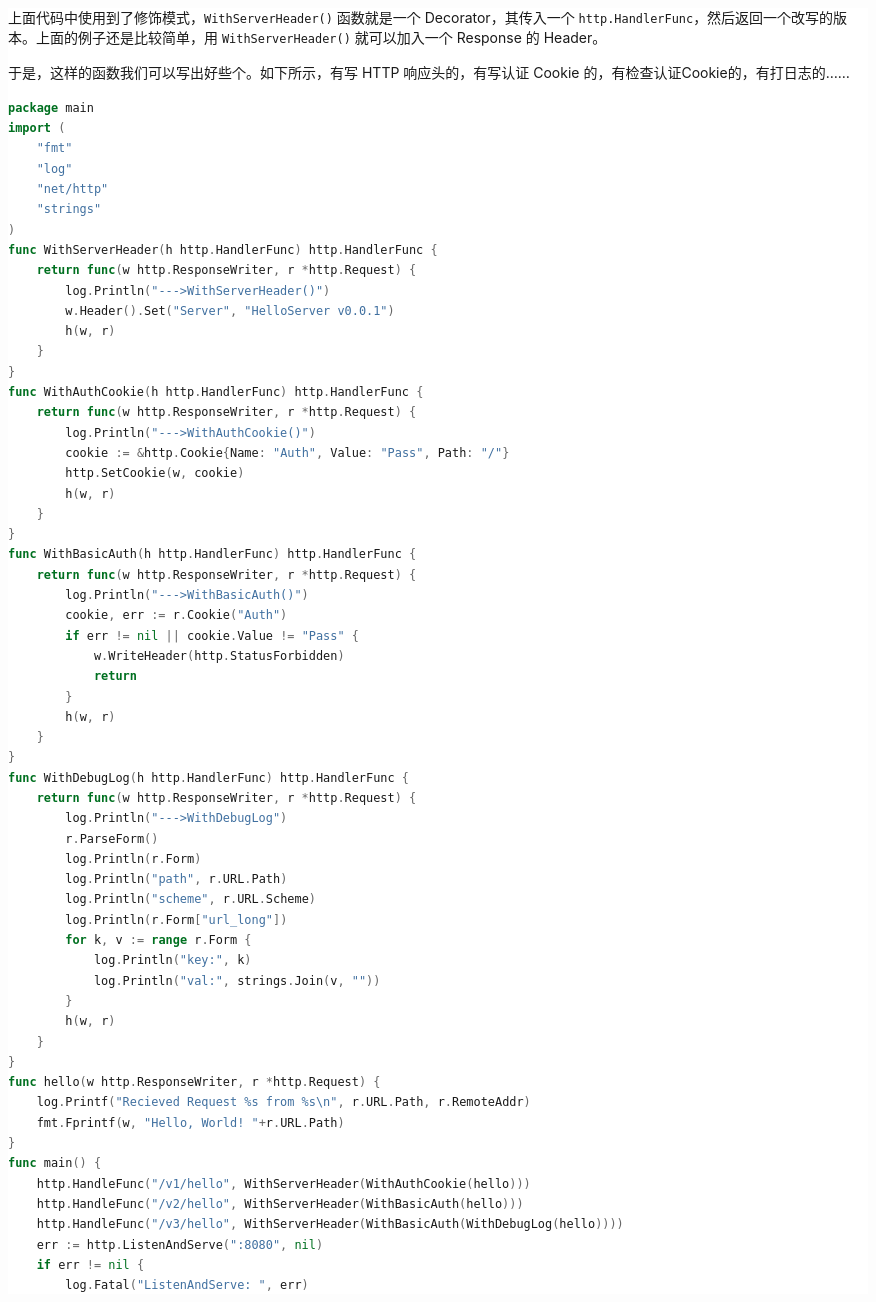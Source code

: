 上面代码中使用到了修饰模式，`WithServerHeader()` 函数就是一个 Decorator，其传入一个 `http.HandlerFunc`，然后返回一个改写的版本。上面的例子还是比较简单，用 `WithServerHeader()` 就可以加入一个 Response 的 Header。

于是，这样的函数我们可以写出好些个。如下所示，有写 HTTP 响应头的，有写认证 Cookie 的，有检查认证Cookie的，有打日志的……

```go
package main
import (
    "fmt"
    "log"
    "net/http"
    "strings"
)
func WithServerHeader(h http.HandlerFunc) http.HandlerFunc {
    return func(w http.ResponseWriter, r *http.Request) {
        log.Println("--->WithServerHeader()")
        w.Header().Set("Server", "HelloServer v0.0.1")
        h(w, r)
    }
}
func WithAuthCookie(h http.HandlerFunc) http.HandlerFunc {
    return func(w http.ResponseWriter, r *http.Request) {
        log.Println("--->WithAuthCookie()")
        cookie := &http.Cookie{Name: "Auth", Value: "Pass", Path: "/"}
        http.SetCookie(w, cookie)
        h(w, r)
    }
}
func WithBasicAuth(h http.HandlerFunc) http.HandlerFunc {
    return func(w http.ResponseWriter, r *http.Request) {
        log.Println("--->WithBasicAuth()")
        cookie, err := r.Cookie("Auth")
        if err != nil || cookie.Value != "Pass" {
            w.WriteHeader(http.StatusForbidden)
            return
        }
        h(w, r)
    }
}
func WithDebugLog(h http.HandlerFunc) http.HandlerFunc {
    return func(w http.ResponseWriter, r *http.Request) {
        log.Println("--->WithDebugLog")
        r.ParseForm()
        log.Println(r.Form)
        log.Println("path", r.URL.Path)
        log.Println("scheme", r.URL.Scheme)
        log.Println(r.Form["url_long"])
        for k, v := range r.Form {
            log.Println("key:", k)
            log.Println("val:", strings.Join(v, ""))
        }
        h(w, r)
    }
}
func hello(w http.ResponseWriter, r *http.Request) {
    log.Printf("Recieved Request %s from %s\n", r.URL.Path, r.RemoteAddr)
    fmt.Fprintf(w, "Hello, World! "+r.URL.Path)
}
func main() {
    http.HandleFunc("/v1/hello", WithServerHeader(WithAuthCookie(hello)))
    http.HandleFunc("/v2/hello", WithServerHeader(WithBasicAuth(hello)))
    http.HandleFunc("/v3/hello", WithServerHeader(WithBasicAuth(WithDebugLog(hello))))
    err := http.ListenAndServe(":8080", nil)
    if err != nil {
        log.Fatal("ListenAndServe: ", err)
```